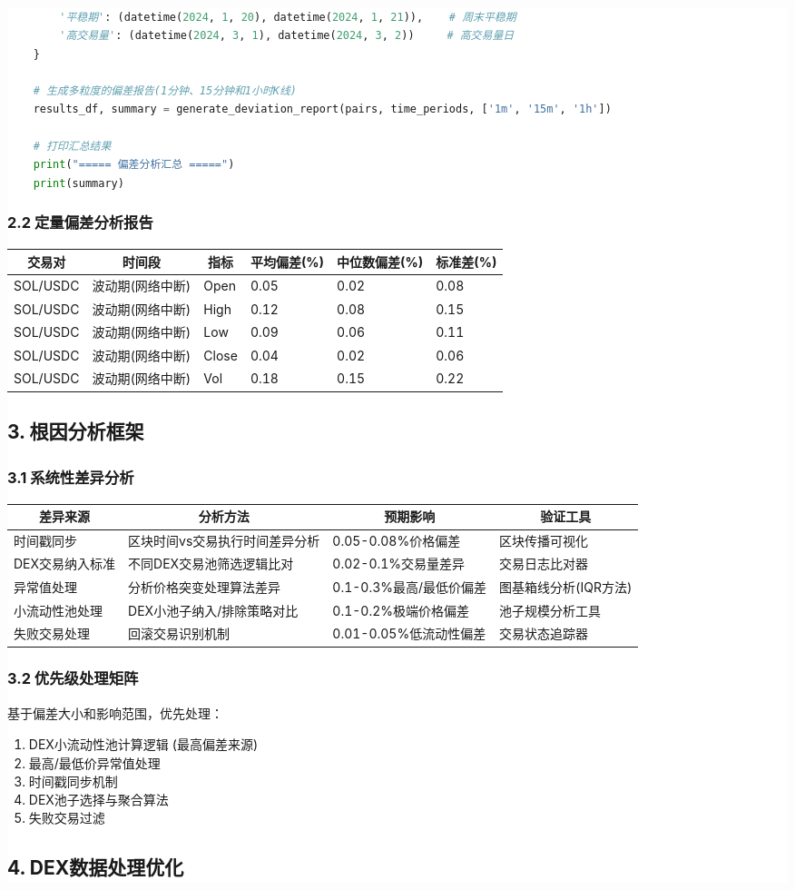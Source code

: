 ```python
        '平稳期': (datetime(2024, 1, 20), datetime(2024, 1, 21)),    # 周末平稳期
        '高交易量': (datetime(2024, 3, 1), datetime(2024, 3, 2))     # 高交易量日
    }
    
    # 生成多粒度的偏差报告(1分钟、15分钟和1小时K线)
    results_df, summary = generate_deviation_report(pairs, time_periods, ['1m', '15m', '1h'])
    
    # 打印汇总结果
    print("===== 偏差分析汇总 =====")
    print(summary)
```

### 2.2 定量偏差分析报告
| 交易对   | 时间段           | 指标 | 平均偏差(%) | 中位数偏差(%) | 标准差(%) |
|----------|------------------|------|-------------|---------------|-----------|
| SOL/USDC | 波动期(网络中断) | Open | 0.05        | 0.02          | 0.08      |
| SOL/USDC | 波动期(网络中断) | High | 0.12        | 0.08          | 0.15      |
| SOL/USDC | 波动期(网络中断) | Low  | 0.09        | 0.06          | 0.11      |
| SOL/USDC | 波动期(网络中断) | Close| 0.04        | 0.02          | 0.06      |
| SOL/USDC | 波动期(网络中断) | Vol  | 0.18        | 0.15          | 0.22      |

## 3. 根因分析框架

### 3.1 系统性差异分析
| 差异来源        | 分析方法                        | 预期影响                   | 验证工具                 |
|-----------------|--------------------------------|----------------------------|--------------------------|
| 时间戳同步      | 区块时间vs交易执行时间差异分析   | 0.05-0.08%价格偏差         | 区块传播可视化           |
| DEX交易纳入标准 | 不同DEX交易池筛选逻辑比对        | 0.02-0.1%交易量差异        | 交易日志比对器           |
| 异常值处理      | 分析价格突变处理算法差异        | 0.1-0.3%最高/最低价偏差    | 图基箱线分析(IQR方法)    |
| 小流动性池处理  | DEX小池子纳入/排除策略对比      | 0.1-0.2%极端价格偏差       | 池子规模分析工具         |
| 失败交易处理    | 回滚交易识别机制                | 0.01-0.05%低流动性偏差     | 交易状态追踪器           |

### 3.2 优先级处理矩阵
基于偏差大小和影响范围，优先处理：
1. DEX小流动性池计算逻辑 (最高偏差来源)
2. 最高/最低价异常值处理
3. 时间戳同步机制
4. DEX池子选择与聚合算法
5. 失败交易过滤

## 4. DEX数据处理优化
